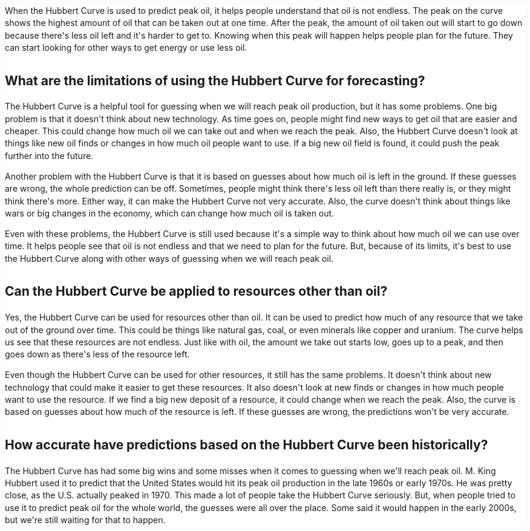When the Hubbert Curve is used to predict peak oil, it helps people understand that oil is not endless. The peak on the curve shows the highest amount of oil that can be taken out at one time. After the peak, the amount of oil taken out will start to go down because there's less oil left and it's harder to get to. Knowing when this peak will happen helps people plan for the future. They can start looking for other ways to get energy or use less oil.

## What are the limitations of using the Hubbert Curve for forecasting?

The Hubbert Curve is a helpful tool for guessing when we will reach peak oil production, but it has some problems. One big problem is that it doesn't think about new technology. As time goes on, people might find new ways to get oil that are easier and cheaper. This could change how much oil we can take out and when we reach the peak. Also, the Hubbert Curve doesn't look at things like new oil finds or changes in how much oil people want to use. If a big new oil field is found, it could push the peak further into the future.

Another problem with the Hubbert Curve is that it is based on guesses about how much oil is left in the ground. If these guesses are wrong, the whole prediction can be off. Sometimes, people might think there's less oil left than there really is, or they might think there's more. Either way, it can make the Hubbert Curve not very accurate. Also, the curve doesn't think about things like wars or big changes in the economy, which can change how much oil is taken out.

Even with these problems, the Hubbert Curve is still used because it's a simple way to think about how much oil we can use over time. It helps people see that oil is not endless and that we need to plan for the future. But, because of its limits, it's best to use the Hubbert Curve along with other ways of guessing when we will reach peak oil.

## Can the Hubbert Curve be applied to resources other than oil?

Yes, the Hubbert Curve can be used for resources other than oil. It can be used to predict how much of any resource that we take out of the ground over time. This could be things like natural gas, coal, or even minerals like copper and uranium. The curve helps us see that these resources are not endless. Just like with oil, the amount we take out starts low, goes up to a peak, and then goes down as there's less of the resource left.

Even though the Hubbert Curve can be used for other resources, it still has the same problems. It doesn't think about new technology that could make it easier to get these resources. It also doesn't look at new finds or changes in how much people want to use the resource. If we find a big new deposit of a resource, it could change when we reach the peak. Also, the curve is based on guesses about how much of the resource is left. If these guesses are wrong, the predictions won't be very accurate.

## How accurate have predictions based on the Hubbert Curve been historically?

The Hubbert Curve has had some big wins and some misses when it comes to guessing when we'll reach peak oil. M. King Hubbert used it to predict that the United States would hit its peak oil production in the late 1960s or early 1970s. He was pretty close, as the U.S. actually peaked in 1970. This made a lot of people take the Hubbert Curve seriously. But, when people tried to use it to predict peak oil for the whole world, the guesses were all over the place. Some said it would happen in the early 2000s, but we're still waiting for that to happen.
